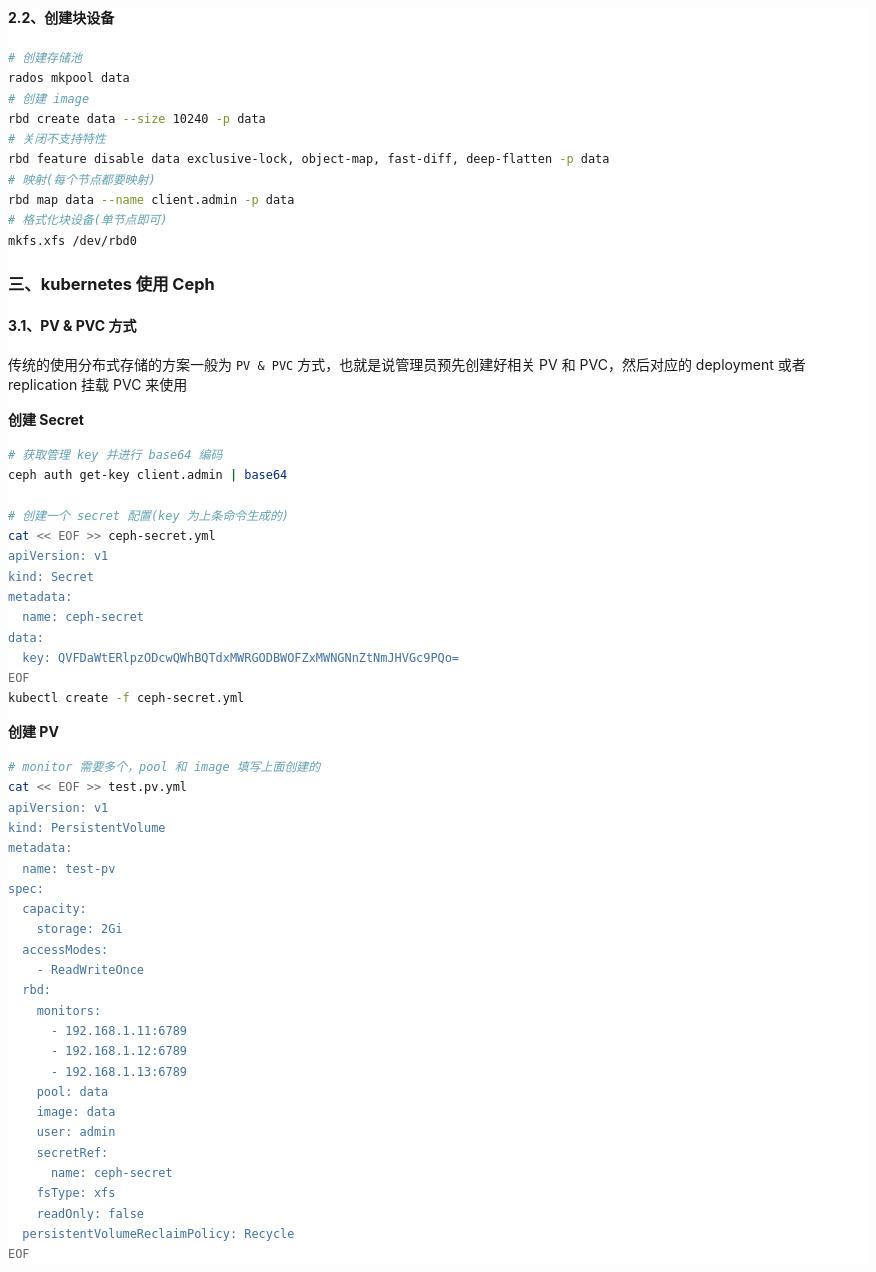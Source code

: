 #### 2.2、创建块设备

``` sh
# 创建存储池
rados mkpool data
# 创建 image
rbd create data --size 10240 -p data
# 关闭不支持特性
rbd feature disable data exclusive-lock, object-map, fast-diff, deep-flatten -p data
# 映射(每个节点都要映射)
rbd map data --name client.admin -p data
# 格式化块设备(单节点即可)
mkfs.xfs /dev/rbd0
```

### 三、kubernetes 使用 Ceph

#### 3.1、PV & PVC 方式

传统的使用分布式存储的方案一般为 `PV & PVC` 方式，也就是说管理员预先创建好相关 PV 和 PVC，然后对应的 deployment 或者 replication 挂载 PVC 来使用

**创建 Secret**

``` sh
# 获取管理 key 并进行 base64 编码
ceph auth get-key client.admin | base64

# 创建一个 secret 配置(key 为上条命令生成的)
cat << EOF >> ceph-secret.yml
apiVersion: v1
kind: Secret
metadata:
  name: ceph-secret
data:
  key: QVFDaWtERlpzODcwQWhBQTdxMWRGODBWOFZxMWNGNnZtNmJHVGc9PQo=
EOF
kubectl create -f ceph-secret.yml
```

**创建 PV**

``` sh
# monitor 需要多个，pool 和 image 填写上面创建的
cat << EOF >> test.pv.yml
apiVersion: v1
kind: PersistentVolume
metadata:
  name: test-pv
spec:
  capacity:
    storage: 2Gi
  accessModes:
    - ReadWriteOnce 
  rbd:
    monitors:
      - 192.168.1.11:6789
      - 192.168.1.12:6789
      - 192.168.1.13:6789
    pool: data
    image: data
    user: admin
    secretRef:
      name: ceph-secret
    fsType: xfs
    readOnly: false
  persistentVolumeReclaimPolicy: Recycle
EOF
```